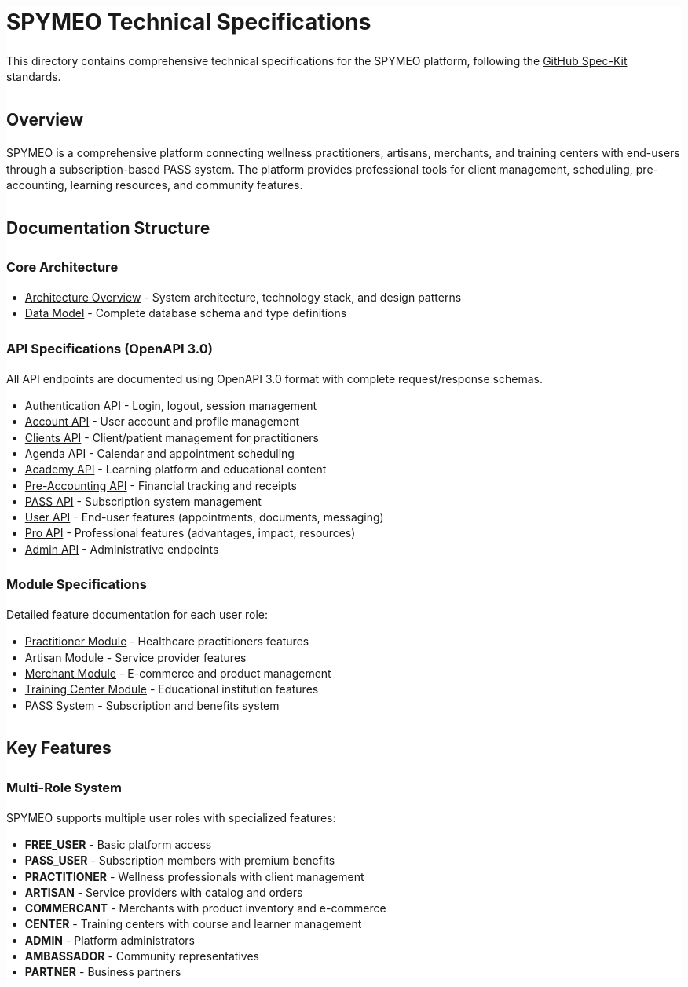 # SPYMEO Technical Specifications

This directory contains comprehensive technical specifications for the SPYMEO platform, following the [GitHub Spec-Kit](https://github.com/github/spec-kit) standards.

## Overview

SPYMEO is a comprehensive platform connecting wellness practitioners, artisans, merchants, and training centers with end-users through a subscription-based PASS system. The platform provides professional tools for client management, scheduling, pre-accounting, learning resources, and community features.

## Documentation Structure

### Core Architecture
- [Architecture Overview](./architecture.md) - System architecture, technology stack, and design patterns
- [Data Model](./data-model.md) - Complete database schema and type definitions

### API Specifications (OpenAPI 3.0)
All API endpoints are documented using OpenAPI 3.0 format with complete request/response schemas.

- [Authentication API](./api/authentication.yaml) - Login, logout, session management
- [Account API](./api/account.yaml) - User account and profile management
- [Clients API](./api/clients.yaml) - Client/patient management for practitioners
- [Agenda API](./api/agenda.yaml) - Calendar and appointment scheduling
- [Academy API](./api/academy.yaml) - Learning platform and educational content
- [Pre-Accounting API](./api/precompta.yaml) - Financial tracking and receipts
- [PASS API](./api/pass.yaml) - Subscription system management
- [User API](./api/user.yaml) - End-user features (appointments, documents, messaging)
- [Pro API](./api/pro.yaml) - Professional features (advantages, impact, resources)
- [Admin API](./api/admin.yaml) - Administrative endpoints

### Module Specifications
Detailed feature documentation for each user role:

- [Practitioner Module](./modules/practitioner.md) - Healthcare practitioners features
- [Artisan Module](./modules/artisan.md) - Service provider features
- [Merchant Module](./modules/merchant.md) - E-commerce and product management
- [Training Center Module](./modules/training-center.md) - Educational institution features
- [PASS System](./modules/pass-system.md) - Subscription and benefits system

## Key Features

### Multi-Role System
SPYMEO supports multiple user roles with specialized features:
- **FREE_USER** - Basic platform access
- **PASS_USER** - Subscription members with premium benefits
- **PRACTITIONER** - Wellness professionals with client management
- **ARTISAN** - Service providers with catalog and orders
- **COMMERCANT** - Merchants with product inventory and e-commerce
- **CENTER** - Training centers with course and learner management
- **ADMIN** - Platform administrators
- **AMBASSADOR** - Community representatives
- **PARTNER** - Business partners
